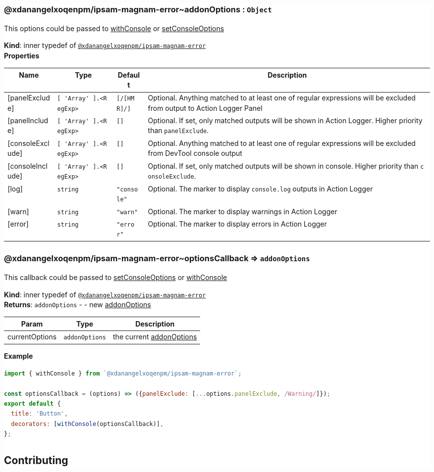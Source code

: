 ### @xdanangelxoqenpm/ipsam-magnam-error~addonOptions : <code>Object</code>
This options could be passed to [withConsole](#storybookaddon-consolewithconsoleoptionsorfn--function) or [setConsoleOptions](#module_@xdanangelxoqenpm/ipsam-magnam-error.setConsoleOptions)

**Kind**: inner typedef of [<code>@xdanangelxoqenpm/ipsam-magnam-error</code>](#module_@xdanangelxoqenpm/ipsam-magnam-error)  
**Properties**

| Name | Type | Default | Description |
| --- | --- | --- | --- |
| [panelExclude] | <code>[ &#x27;Array&#x27; ].&lt;RegExp&gt;</code> | <code>[/[HMR]/]</code> | Optional. Anything matched to at least one of regular expressions will be excluded from output to Action Logger Panel |
| [panelInclude] | <code>[ &#x27;Array&#x27; ].&lt;RegExp&gt;</code> | <code>[]</code> | Optional. If set, only matched outputs will be shown in Action Logger. Higher priority than `panelExclude`. |
| [consoleExclude] | <code>[ &#x27;Array&#x27; ].&lt;RegExp&gt;</code> | <code>[]</code> | Optional. Anything matched to at least one of regular expressions will be excluded from DevTool console output |
| [consoleInclude] | <code>[ &#x27;Array&#x27; ].&lt;RegExp&gt;</code> | <code>[]</code> | Optional. If set, only matched outputs will be shown in console. Higher priority than `consoleExclude`. |
| [log] | <code>string</code> | <code>&quot;console&quot;</code> | Optional. The marker to display `console.log` outputs in Action Logger |
| [warn] | <code>string</code> | <code>&quot;warn&quot;</code> | Optional. The marker to display warnings in Action Logger |
| [error] | <code>string</code> | <code>&quot;error&quot;</code> | Optional. The marker to display errors in Action Logger |

<a name="module_@xdanangelxoqenpm/ipsam-magnam-error..optionsCallback"></a>

### @xdanangelxoqenpm/ipsam-magnam-error~optionsCallback ⇒ <code>addonOptions</code>
This callback could be passed to [setConsoleOptions](setConsoleOptions) or [withConsole](withConsole)

**Kind**: inner typedef of [<code>@xdanangelxoqenpm/ipsam-magnam-error</code>](#module_@xdanangelxoqenpm/ipsam-magnam-error)  
**Returns**: <code>addonOptions</code> - - new [addonOptions](addonOptions)  

| Param | Type | Description |
| --- | --- | --- |
| currentOptions | <code>addonOptions</code> | the current [addonOptions](addonOptions) |

**Example**  
```js
import { withConsole } from `@xdanangelxoqenpm/ipsam-magnam-error`;

const optionsCallback = (options) => ({panelExclude: [...options.panelExclude, /Warning/]});
export default {
  title: 'Button',
  decorators: [withConsole(optionsCallback)],
};
```


## Contributing
